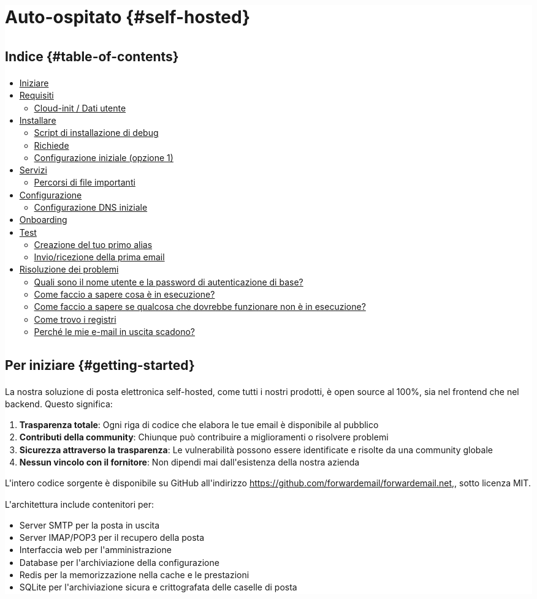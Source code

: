 # Auto-ospitato {#self-hosted}

## Indice {#table-of-contents}

* [Iniziare](#getting-started)
* [Requisiti](#requirements)
  * [Cloud-init / Dati utente](#cloud-init--user-data)
* [Installare](#install)
  * [Script di installazione di debug](#debug-install-script)
  * [Richiede](#prompts)
  * [Configurazione iniziale (opzione 1)](#initial-setup-option-1)
* [Servizi](#services)
  * [Percorsi di file importanti](#important-file-paths)
* [Configurazione](#configuration)
  * [Configurazione DNS iniziale](#initial-dns-setup)
* [Onboarding](#onboarding)
* [Test](#testing)
  * [Creazione del tuo primo alias](#creating-your-first-alias)
  * [Invio/ricezione della prima email](#sending--receiving-your-first-email)
* [Risoluzione dei problemi](#troubleshooting)
  * [Quali sono il nome utente e la password di autenticazione di base?](#what-is-the-basic-auth-username-and-password)
  * [Come faccio a sapere cosa è in esecuzione?](#how-do-i-know-what-is-running)
  * [Come faccio a sapere se qualcosa che dovrebbe funzionare non è in esecuzione?](#how-do-i-know-if-something-isnt-running-that-should-be)
  * [Come trovo i registri](#how-do-i-find-logs)
  * [Perché le mie e-mail in uscita scadono?](#why-are-my-outgoing-emails-timing-out)

## Per iniziare {#getting-started}

La nostra soluzione di posta elettronica self-hosted, come tutti i nostri prodotti, è open source al 100%, sia nel frontend che nel backend. Questo significa:

1. **Trasparenza totale**: Ogni riga di codice che elabora le tue email è disponibile al pubblico
2. **Contributi della community**: Chiunque può contribuire a miglioramenti o risolvere problemi
3. **Sicurezza attraverso la trasparenza**: Le vulnerabilità possono essere identificate e risolte da una community globale
4. **Nessun vincolo con il fornitore**: Non dipendi mai dall'esistenza della nostra azienda

L'intero codice sorgente è disponibile su GitHub all'indirizzo <https://github.com/forwardemail/forwardemail.net>,, sotto licenza MIT.

L'architettura include contenitori per:

* Server SMTP per la posta in uscita
* Server IMAP/POP3 per il recupero della posta
* Interfaccia web per l'amministrazione
* Database per l'archiviazione della configurazione
* Redis per la memorizzazione nella cache e le prestazioni
* SQLite per l'archiviazione sicura e crittografata delle caselle di posta
